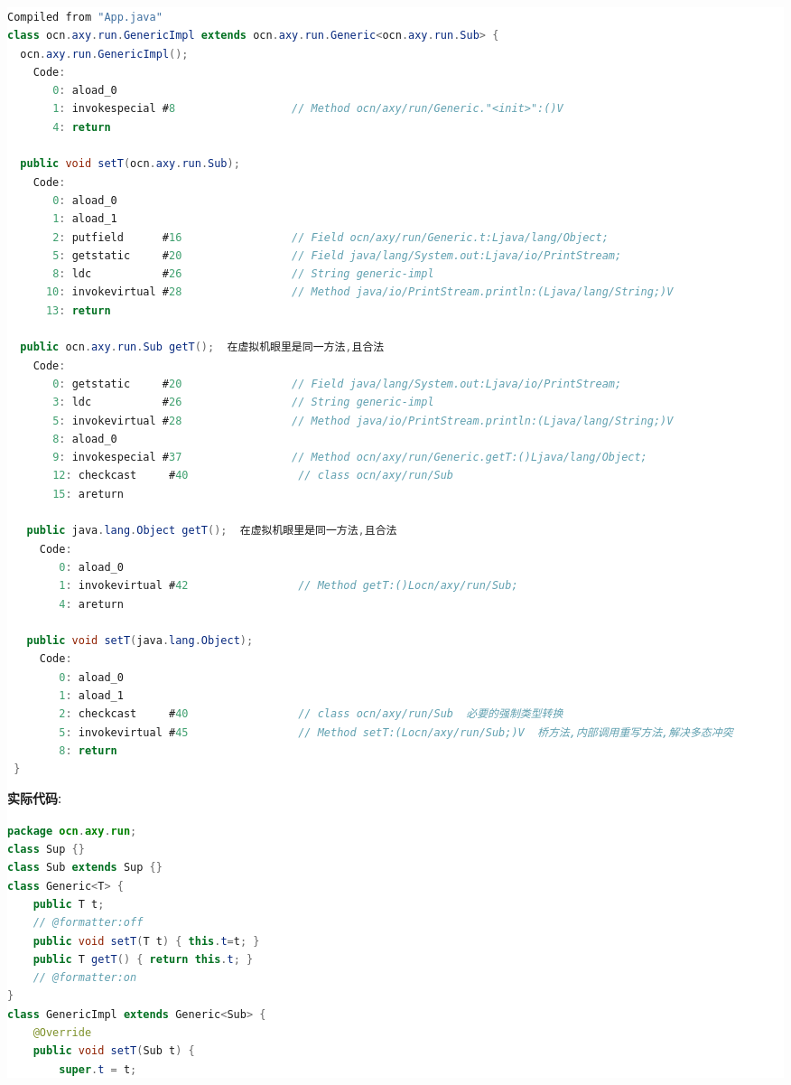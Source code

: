 ```java
Compiled from "App.java"  
class ocn.axy.run.GenericImpl extends ocn.axy.run.Generic<ocn.axy.run.Sub> {  
  ocn.axy.run.GenericImpl();  
    Code:  
       0: aload_0  
       1: invokespecial #8                  // Method ocn/axy/run/Generic."<init>":()V  
       4: return  

  public void setT(ocn.axy.run.Sub);  
    Code:  
       0: aload_0  
       1: aload_1  
       2: putfield      #16                 // Field ocn/axy/run/Generic.t:Ljava/lang/Object;  
       5: getstatic     #20                 // Field java/lang/System.out:Ljava/io/PrintStream;  
       8: ldc           #26                 // String generic-impl  
      10: invokevirtual #28                 // Method java/io/PrintStream.println:(Ljava/lang/String;)V  
      13: return  

  public ocn.axy.run.Sub getT();  在虚拟机眼里是同一方法,且合法
    Code:  
       0: getstatic     #20                 // Field java/lang/System.out:Ljava/io/PrintStream;  
       3: ldc           #26                 // String generic-impl  
       5: invokevirtual #28                 // Method java/io/PrintStream.println:(Ljava/lang/String;)V  
       8: aload_0  
       9: invokespecial #37                 // Method ocn/axy/run/Generic.getT:()Ljava/lang/Object;  
       12: checkcast     #40                 // class ocn/axy/run/Sub  
       15: areturn  

   public java.lang.Object getT();  在虚拟机眼里是同一方法,且合法
     Code:  
        0: aload_0  
        1: invokevirtual #42                 // Method getT:()Locn/axy/run/Sub;  
        4: areturn  

   public void setT(java.lang.Object);  
     Code:  
        0: aload_0  
        1: aload_1  
        2: checkcast     #40                 // class ocn/axy/run/Sub  必要的强制类型转换
        5: invokevirtual #45                 // Method setT:(Locn/axy/run/Sub;)V  桥方法,内部调用重写方法,解决多态冲突
        8: return  
 }  
```  
__实际代码__:  
```java
package ocn.axy.run;  
class Sup {}  
class Sub extends Sup {}  
class Generic<T> {  
    public T t;  
    // @formatter:off  
    public void setT(T t) { this.t=t; }  
    public T getT() { return this.t; }  
    // @formatter:on  
}  
class GenericImpl extends Generic<Sub> {  
    @Override  
    public void setT(Sub t) {  
        super.t = t;  
```